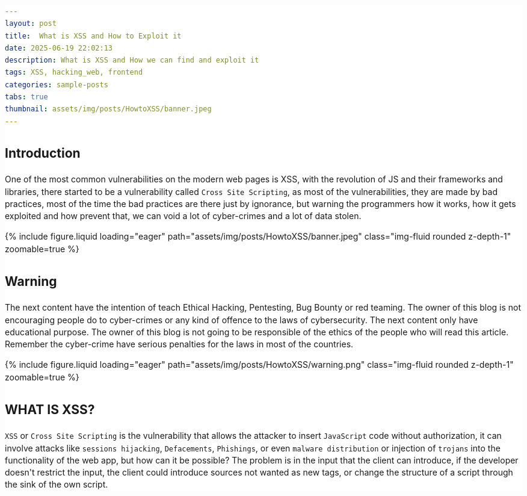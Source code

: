 ```yaml
---
layout: post
title:  What is XSS and How to Exploit it
date: 2025-06-19 22:02:13
description: What is XSS and How we can find and exploit it
tags: XSS, hacking_web, frontend
categories: sample-posts
tabs: true
thumbnail: assets/img/posts/HowtoXSS/banner.jpeg
---
```


## Introduction

One of the most common vulnerabilities on the modern web pages is XSS, with the revolution of JS and their frameworks and libraries, there started to be a  vulnerability called `Cross Site Scripting`, as most of the vulnerabilities, they are made by bad practices, most of the time the bad practices are there just by ignorance, but warning the programmers how it works, how it gets exploited and how prevent that, we can void a lot of cyber-crimes and a lot of data stolen.



<div>
    <div class="col-sm mt-3 mt-md-0">
        {% include figure.liquid loading="eager" path="assets/img/posts/HowtoXSS/banner.jpeg" class="img-fluid rounded z-depth-1" zoomable=true %}
    </div>
</div>




## Warning

The next content have the intention of teach Ethical Hacking, Pentesting, Bug Bounty or red teaming. The owner of this blog is not encouraging people do to cyber-crimes or any kind of offence to the laws of cybersecurity. The next content only have educational purpose. The owner of this blog is not going to be responsible of the ethics of the people who will read this article. Remember the cyber-crime have serious penalties for the laws in most of the countries.


<div>
    <div class="col-sm mt-3 mt-md-0">
        {% include figure.liquid loading="eager" path="assets/img/posts/HowtoXSS/warning.png" class="img-fluid rounded z-depth-1" zoomable=true %}
    </div>
</div>


## WHAT IS XSS?

`XSS` or `Cross Site Scripting` is the vulnerability that allows the attacker to insert `JavaScript` code without authorization, it can involve attacks like `sessions hijacking`, `Defacements`, `Phishings`, or even  `malware distribution` or injection of `trojans` into the functionality of the web app, but how can it be possible? The problem is in the input that the client can introduce, if the developer doesn't restrict the input, the client could introduce sources not wanted as new tags, or change the structure of a script through the sink of  the own script.
